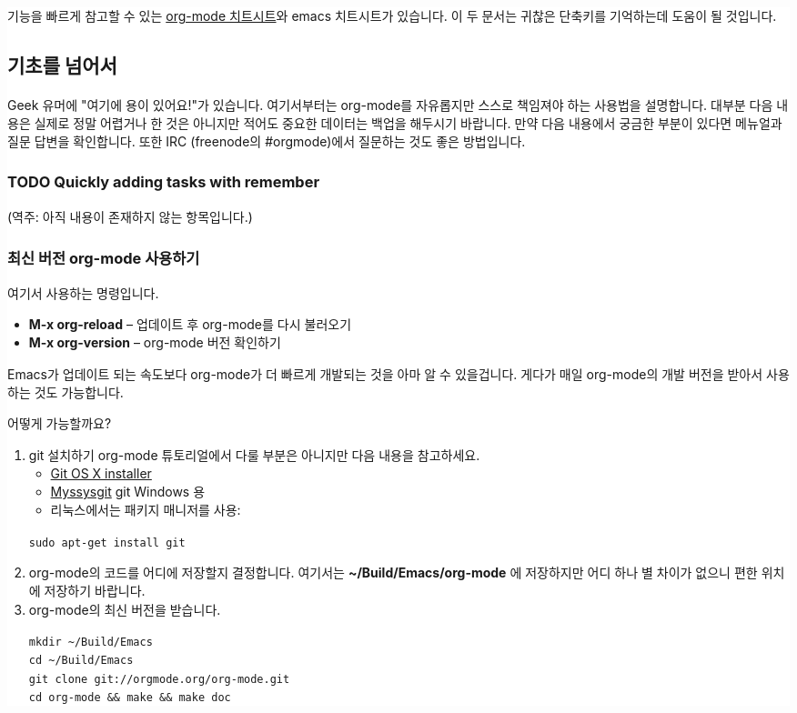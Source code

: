 <p>기능을 빠르게 참고할 수 있는 <a href="https://orgmode.org/orgcard.pdf">org-mode 치트시트</a>와 emacs 치트시트가 있습니다. 이 두 문서는 귀찮은 단축키를 기억하는데 도움이 될 것입니다.</p>

</div>
</div>

<div id="outline-container-sec-9" class="outline-2">
<h2 id="sec-9">기초를 넘어서</h2>
<div class="outline-text-2" id="text-9">

<p>Geek 유머에 "여기에 용이 있어요!"가 있습니다. 여기서부터는 org-mode를 자유롭지만 스스로 책임져야 하는 사용법을 설명합니다. 대부분 다음 내용은 실제로 정말 어렵거나 한 것은 아니지만 적어도 중요한 데이터는 백업을 해두시기 바랍니다. 만약 다음 내용에서 궁금한 부분이 있다면 메뉴얼과 질문 답변을 확인합니다. 또한 IRC (freenode의 #orgmode)에서 질문하는 것도 좋은 방법입니다.</p>
</div>

<div id="outline-container-sec-9-1" class="outline-3">
<h3 id="sec-9-1"><span class="todo TODO">TODO</span> Quickly adding tasks with remember</h3>
<div class="outline-text-3" id="text-9-1">

<p>(역주: 아직 내용이 존재하지 않는 항목입니다.)</p>
</div>
</div>

<div id="outline-container-sec-9-2" class="outline-3">
<h3 id="sec-9-2">최신 버전 org-mode 사용하기</h3>
<div class="outline-text-3" id="text-9-2">

<p>여기서 사용하는 명령입니다.</p>
<ul class="org-ul">
<li><b>M-x org-reload</b> – 업데이트 후 org-mode를 다시 불러오기</li>
<li><b>M-x org-version</b> – org-mode 버전 확인하기</li>
</ul>


<p>Emacs가 업데이트 되는 속도보다 org-mode가 더 빠르게 개발되는 것을 아마 알 수 있을겁니다. 게다가 매일 org-mode의 개발 버전을 받아서 사용하는 것도 가능합니다.</p>

<p>어떻게 가능할까요?</p>

<ol class="org-ol">
<li>git 설치하기
org-mode 튜토리얼에서 다룰 부분은 아니지만 다음 내용을 참고하세요.
<ul class="org-ul">
<li><a href="http://code.google.com/p/git-osx-installer/">Git OS X installer</a></li>
<li><a href="http://code.google.com/p/msysgit/">Myssysgit</a> git Windows 용</li>
<li>리눅스에서는 패키지 매니저를 사용:</li>
</ul>
<pre><code class="bash">sudo apt-get install git</code></pre></li>

<li>org-mode의 코드를 어디에 저장할지 결정합니다. 여기서는 <b>~/Build/Emacs/org-mode</b> 에 저장하지만 어디 하나 별 차이가 없으니 편한 위치에 저장하기 바랍니다.</li>

<li>org-mode의 최신 버전을 받습니다.
<pre><code class="bash">mkdir ~/Build/Emacs
cd ~/Build/Emacs
git clone git://orgmode.org/org-mode.git
cd org-mode &amp;&amp; make &amp;&amp; make doc
</code></pre></li>
